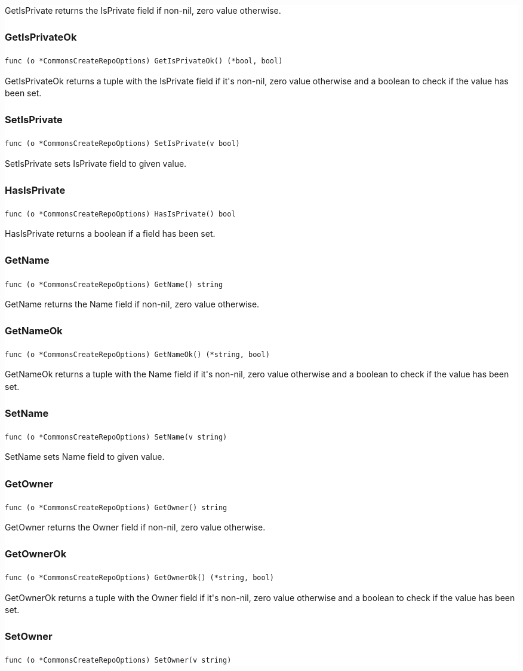 GetIsPrivate returns the IsPrivate field if non-nil, zero value otherwise.

### GetIsPrivateOk

`func (o *CommonsCreateRepoOptions) GetIsPrivateOk() (*bool, bool)`

GetIsPrivateOk returns a tuple with the IsPrivate field if it's non-nil, zero value otherwise
and a boolean to check if the value has been set.

### SetIsPrivate

`func (o *CommonsCreateRepoOptions) SetIsPrivate(v bool)`

SetIsPrivate sets IsPrivate field to given value.

### HasIsPrivate

`func (o *CommonsCreateRepoOptions) HasIsPrivate() bool`

HasIsPrivate returns a boolean if a field has been set.

### GetName

`func (o *CommonsCreateRepoOptions) GetName() string`

GetName returns the Name field if non-nil, zero value otherwise.

### GetNameOk

`func (o *CommonsCreateRepoOptions) GetNameOk() (*string, bool)`

GetNameOk returns a tuple with the Name field if it's non-nil, zero value otherwise
and a boolean to check if the value has been set.

### SetName

`func (o *CommonsCreateRepoOptions) SetName(v string)`

SetName sets Name field to given value.


### GetOwner

`func (o *CommonsCreateRepoOptions) GetOwner() string`

GetOwner returns the Owner field if non-nil, zero value otherwise.

### GetOwnerOk

`func (o *CommonsCreateRepoOptions) GetOwnerOk() (*string, bool)`

GetOwnerOk returns a tuple with the Owner field if it's non-nil, zero value otherwise
and a boolean to check if the value has been set.

### SetOwner

`func (o *CommonsCreateRepoOptions) SetOwner(v string)`

